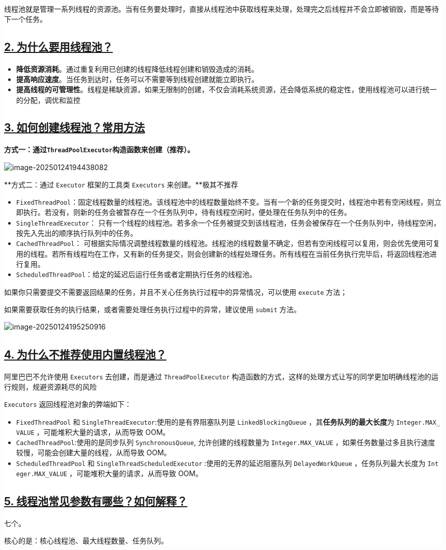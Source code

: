 线程池就是管理一系列线程的资源池。当有任务要处理时，直接从线程池中获取线程来处理，处理完之后线程并不会立即被销毁，而是等待下一个任务。

## [2. 为什么要用线程池？](https://javaguide.cn/java/concurrent/java-concurrent-questions-03.html#⭐️为什么要用线程池)

- **降低资源消耗**。通过重复利用已创建的线程降低线程创建和销毁造成的消耗。
- **提高响应速度**。当任务到达时，任务可以不需要等到线程创建就能立即执行。
- **提高线程的可管理性**。线程是稀缺资源，如果无限制的创建，不仅会消耗系统资源，还会降低系统的稳定性，使用线程池可以进行统一的分配，调优和监控

## [3. 如何创建线程池？常用方法](https://javaguide.cn/java/concurrent/java-concurrent-questions-03.html#如何创建线程池)

**方式一：通过`ThreadPoolExecutor`构造函数来创建（推荐）。**

![image-20250124194438082](https://acwhr.oss-cn-beijing.aliyuncs.com/typora_images/202501241944131.png)

**方式二：通过 `Executor` 框架的工具类 `Executors` 来创建。**极其不推荐

- `FixedThreadPool`：固定线程数量的线程池。该线程池中的线程数量始终不变。当有一个新的任务提交时，线程池中若有空闲线程，则立即执行。若没有，则新的任务会被暂存在一个任务队列中，待有线程空闲时，便处理在任务队列中的任务。
- `SingleThreadExecutor`： 只有一个线程的线程池。若多余一个任务被提交到该线程池，任务会被保存在一个任务队列中，待线程空闲，按先入先出的顺序执行队列中的任务。
- `CachedThreadPool`： 可根据实际情况调整线程数量的线程池。线程池的线程数量不确定，但若有空闲线程可以复用，则会优先使用可复用的线程。若所有线程均在工作，又有新的任务提交，则会创建新的线程处理任务。所有线程在当前任务执行完毕后，将返回线程池进行复用。
- `ScheduledThreadPool`：给定的延迟后运行任务或者定期执行任务的线程池。



如果你只需要提交不需要返回结果的任务，并且不关心任务执行过程中的异常情况，可以使用 `execute` 方法；

如果需要获取任务的执行结果，或者需要处理任务执行过程中的异常，建议使用 `submit` 方法。

![image-20250124195250916](https://acwhr.oss-cn-beijing.aliyuncs.com/typora_images/202501241952960.png)

## [4. 为什么不推荐使用内置线程池？](https://javaguide.cn/java/concurrent/java-concurrent-questions-03.html#⭐️为什么不推荐使用内置线程池)

阿里巴巴不允许使用 `Executors` 去创建，而是通过 `ThreadPoolExecutor` 构造函数的方式，这样的处理方式让写的同学更加明确线程池的运行规则，规避资源耗尽的风险

`Executors` 返回线程池对象的弊端如下：

- `FixedThreadPool` 和 `SingleThreadExecutor`:使用的是有界阻塞队列是 `LinkedBlockingQueue` ，其**任务队列的最大长度**为 `Integer.MAX_VALUE` ，可能堆积大量的请求，从而导致 OOM。
- `CachedThreadPool`:使用的是同步队列 `SynchronousQueue`, 允许创建的线程数量为 `Integer.MAX_VALUE` ，如果任务数量过多且执行速度较慢，可能会创建大量的线程，从而导致 OOM。
- `ScheduledThreadPool` 和 `SingleThreadScheduledExecutor` :使用的无界的延迟阻塞队列 `DelayedWorkQueue` ，任务队列最大长度为 `Integer.MAX_VALUE` ，可能堆积大量的请求，从而导致 OOM。

## [5. 线程池常见参数有哪些？如何解释？](https://javaguide.cn/java/concurrent/java-concurrent-questions-03.html#⭐️线程池常见参数有哪些-如何解释)

七个。

核心的是：核心线程池、最大线程数量、任务队列。
